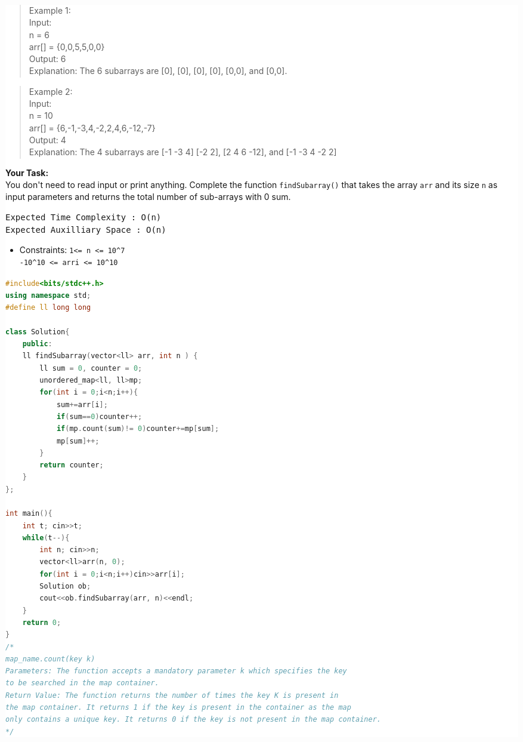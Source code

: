 >Example 1:<br />
Input:<br />
n = 6<br />
arr[] = {0,0,5,5,0,0}<br />
Output: 6<br />
Explanation: The 6 subarrays are [0], [0], [0], [0], [0,0], and [0,0].<br />

>Example 2:<br />
Input:<br />
n = 10<br />
arr[] = {6,-1,-3,4,-2,2,4,6,-12,-7}<br />
Output: 4<br />
Explanation: The 4 subarrays are [-1 -3 4] [-2 2], [2 4 6 -12], and [-1 -3 4 -2 2]<br />

**Your Task:**<br />
You don't need to read input or print anything. Complete the function `findSubarray()` that takes the array `arr` and its size `n` as input parameters and returns the total number of sub-arrays with 0 sum.<br />
 
<pre>
Expected Time Complexity : O(n)
Expected Auxilliary Space : O(n)
</pre>

* Constraints: `1<= n <= 10^7`<br />
`-10^10 <= arri <= 10^10`<br />

```cpp
#include<bits/stdc++.h>
using namespace std;
#define ll long long 

class Solution{
    public:
    ll findSubarray(vector<ll> arr, int n ) {
        ll sum = 0, counter = 0;
        unordered_map<ll, ll>mp;
        for(int i = 0;i<n;i++){
            sum+=arr[i];
            if(sum==0)counter++;
            if(mp.count(sum)!= 0)counter+=mp[sum];
            mp[sum]++;
        }
        return counter;
    }
};

int main(){
    int t; cin>>t;
    while(t--){
        int n; cin>>n;
        vector<ll>arr(n, 0);
        for(int i = 0;i<n;i++)cin>>arr[i];
        Solution ob;
        cout<<ob.findSubarray(arr, n)<<endl;
    }
    return 0;
}
/*
map_name.count(key k)
Parameters: The function accepts a mandatory parameter k which specifies the key 
to be searched in the map container.
Return Value: The function returns the number of times the key K is present in 
the map container. It returns 1 if the key is present in the container as the map 
only contains a unique key. It returns 0 if the key is not present in the map container.
*/
```
